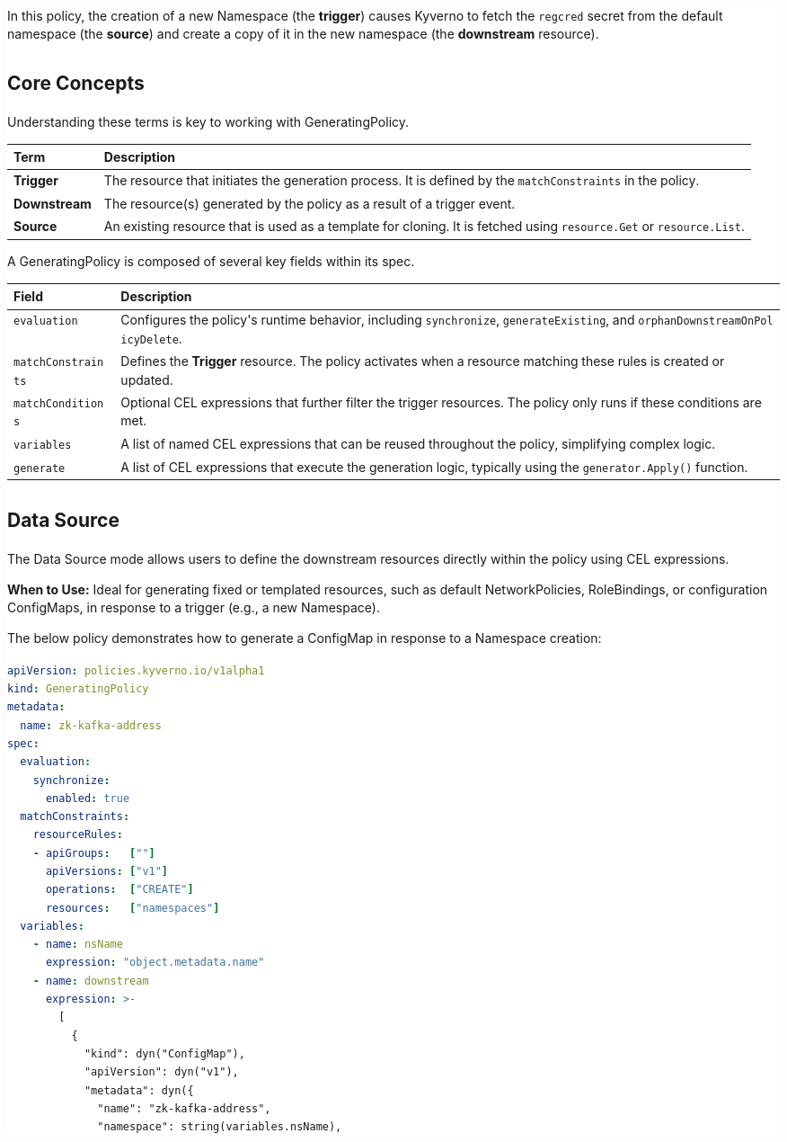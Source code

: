 In this policy, the creation of a new Namespace (the **trigger**) causes Kyverno to fetch the `regcred` secret from the default namespace (the **source**) and create a copy of it in the new namespace (the **downstream** resource).

## Core Concepts

Understanding these terms is key to working with GeneratingPolicy.

| Term | Description |
| :--- | :--- |
| **Trigger** | The resource that initiates the generation process. It is defined by the `matchConstraints` in the policy. |
| **Downstream** | The resource(s) generated by the policy as a result of a trigger event. |
| **Source** | An existing resource that is used as a template for cloning. It is fetched using `resource.Get` or `resource.List`. |

A GeneratingPolicy is composed of several key fields within its spec.

| Field | Description |
| :--- | :--- |
| `evaluation` | Configures the policy's runtime behavior, including `synchronize`, `generateExisting`, and `orphanDownstreamOnPolicyDelete`. |
| `matchConstraints` | Defines the **Trigger** resource. The policy activates when a resource matching these rules is created or updated. |
| `matchConditions` | Optional CEL expressions that further filter the trigger resources. The policy only runs if these conditions are met. |
| `variables` | A list of named CEL expressions that can be reused throughout the policy, simplifying complex logic. |
| `generate` | A list of CEL expressions that execute the generation logic, typically using the `generator.Apply()` function. |

## Data Source

The Data Source mode allows users to define the downstream resources directly within the policy using CEL expressions. 

**When to Use:** Ideal for generating fixed or templated resources, such as default NetworkPolicies, RoleBindings, or configuration ConfigMaps, in response to a trigger (e.g., a new Namespace).

The below policy demonstrates how to generate a ConfigMap in response to a Namespace creation:

```yaml
apiVersion: policies.kyverno.io/v1alpha1
kind: GeneratingPolicy
metadata:
  name: zk-kafka-address
spec:
  evaluation:
    synchronize:
      enabled: true
  matchConstraints:
    resourceRules:
    - apiGroups:   [""]
      apiVersions: ["v1"]
      operations:  ["CREATE"]
      resources:   ["namespaces"]
  variables:
    - name: nsName
      expression: "object.metadata.name"
    - name: downstream
      expression: >-
        [
          {
            "kind": dyn("ConfigMap"),
            "apiVersion": dyn("v1"),
            "metadata": dyn({
              "name": "zk-kafka-address",
              "namespace": string(variables.nsName),
```